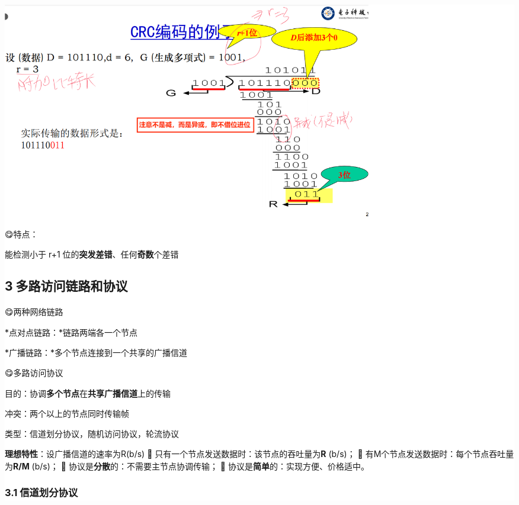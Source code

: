 <img src="Snipaste_2024-06-13_15-39-07.png" style="zoom:60%;" /> 

:yum:特点：

能检测小于 r+1 位的**突发差错**、任何**奇数**个差错

## 3 多路访问链路和协议

:yum:两种网络链路

*点对点链路：*链路两端各一个节点

*广播链路：*多个节点连接到一个共享的广播信道

:yum:多路访问协议

目的：协调**多个节点**在**共享广播信道**上的传输

冲突：两个以上的节点同时传输帧

类型：信道划分协议，随机访问协议，轮流协议

**理想特性**：设广播信道的速率为R(b/s)
 只有一个节点发送数据时：该节点的吞吐量为**R** (b/s)；
 有M个节点发送数据时：每个节点吞吐量为**R/M** (b/s)；
 协议是**分散**的：不需要主节点协调传输；
 协议是**简单**的：实现方便、价格适中。

### 3.1 信道划分协议
